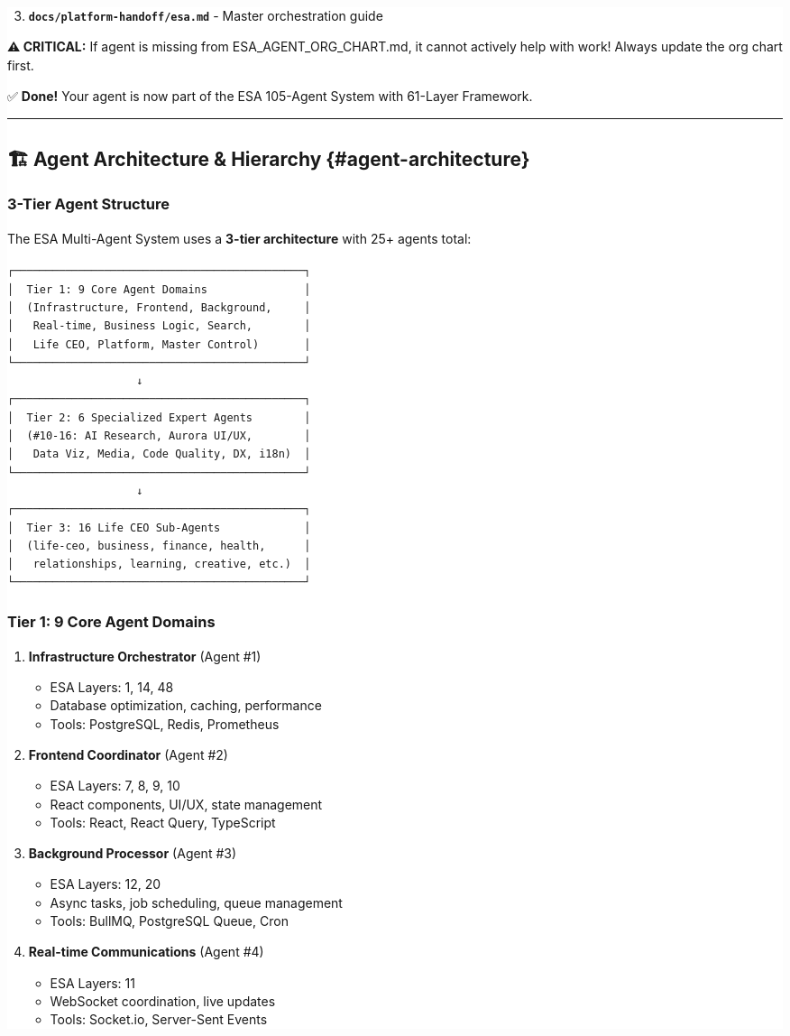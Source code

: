 3. **`docs/platform-handoff/esa.md`** - Master orchestration guide

**⚠️ CRITICAL:** If agent is missing from ESA_AGENT_ORG_CHART.md, it cannot actively help with work! Always update the org chart first.

✅ **Done!** Your agent is now part of the ESA 105-Agent System with 61-Layer Framework.

---

## 🏗️ Agent Architecture & Hierarchy {#agent-architecture}

### 3-Tier Agent Structure

The ESA Multi-Agent System uses a **3-tier architecture** with 25+ agents total:

```
┌─────────────────────────────────────────────┐
│  Tier 1: 9 Core Agent Domains               │
│  (Infrastructure, Frontend, Background,     │
│   Real-time, Business Logic, Search,        │
│   Life CEO, Platform, Master Control)       │
└─────────────────────────────────────────────┘
                    ↓
┌─────────────────────────────────────────────┐
│  Tier 2: 6 Specialized Expert Agents        │
│  (#10-16: AI Research, Aurora UI/UX,        │
│   Data Viz, Media, Code Quality, DX, i18n)  │
└─────────────────────────────────────────────┘
                    ↓
┌─────────────────────────────────────────────┐
│  Tier 3: 16 Life CEO Sub-Agents             │
│  (life-ceo, business, finance, health,      │
│   relationships, learning, creative, etc.)  │
└─────────────────────────────────────────────┘
```

### Tier 1: 9 Core Agent Domains

1. **Infrastructure Orchestrator** (Agent #1)
   - ESA Layers: 1, 14, 48
   - Database optimization, caching, performance
   - Tools: PostgreSQL, Redis, Prometheus

2. **Frontend Coordinator** (Agent #2)
   - ESA Layers: 7, 8, 9, 10
   - React components, UI/UX, state management
   - Tools: React, React Query, TypeScript

3. **Background Processor** (Agent #3)
   - ESA Layers: 12, 20
   - Async tasks, job scheduling, queue management
   - Tools: BullMQ, PostgreSQL Queue, Cron

4. **Real-time Communications** (Agent #4)
   - ESA Layers: 11
   - WebSocket coordination, live updates
   - Tools: Socket.io, Server-Sent Events
